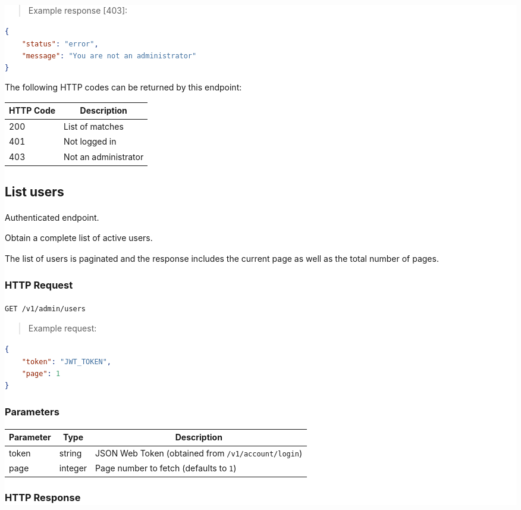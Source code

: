 > Example response [403]:

```json
{
    "status": "error",
    "message": "You are not an administrator"
}
```

The following HTTP codes can be returned by this endpoint:

| HTTP Code | Description |
| --- | --- |
| 200 | List of matches |
| 401 | Not logged in |
| 403 | Not an administrator |

## List users

<aside class="notice">
Authenticated endpoint.
</aside>

Obtain a complete list of active users.

<aside class="success">
The list of users is paginated and the response includes the current page
as well as the total number of pages.
</aside>

### HTTP Request

`GET /v1/admin/users`

> Example request:

```json
{
    "token": "JWT_TOKEN",
    "page": 1
}
```

### Parameters

| Parameter | Type | Description |
| --- | --- | --- |
| token | string | JSON Web Token (obtained from `/v1/account/login`) |
| page | integer | Page number to fetch (defaults to `1`) |


### HTTP Response
